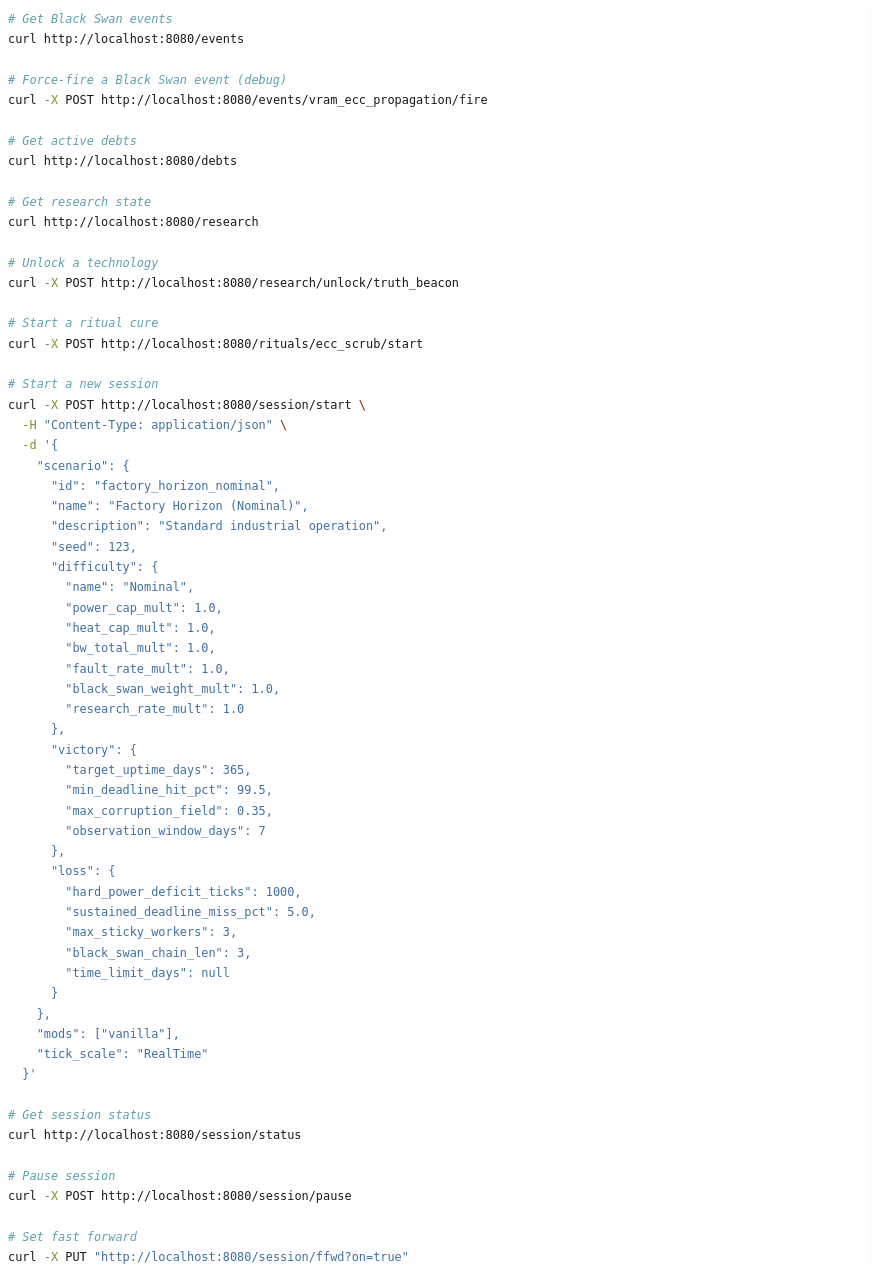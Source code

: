 ```bash
# Get Black Swan events
curl http://localhost:8080/events

# Force-fire a Black Swan event (debug)
curl -X POST http://localhost:8080/events/vram_ecc_propagation/fire

# Get active debts
curl http://localhost:8080/debts

# Get research state
curl http://localhost:8080/research

# Unlock a technology
curl -X POST http://localhost:8080/research/unlock/truth_beacon

# Start a ritual cure
curl -X POST http://localhost:8080/rituals/ecc_scrub/start

# Start a new session
curl -X POST http://localhost:8080/session/start \
  -H "Content-Type: application/json" \
  -d '{
    "scenario": {
      "id": "factory_horizon_nominal",
      "name": "Factory Horizon (Nominal)",
      "description": "Standard industrial operation",
      "seed": 123,
      "difficulty": {
        "name": "Nominal",
        "power_cap_mult": 1.0,
        "heat_cap_mult": 1.0,
        "bw_total_mult": 1.0,
        "fault_rate_mult": 1.0,
        "black_swan_weight_mult": 1.0,
        "research_rate_mult": 1.0
      },
      "victory": {
        "target_uptime_days": 365,
        "min_deadline_hit_pct": 99.5,
        "max_corruption_field": 0.35,
        "observation_window_days": 7
      },
      "loss": {
        "hard_power_deficit_ticks": 1000,
        "sustained_deadline_miss_pct": 5.0,
        "max_sticky_workers": 3,
        "black_swan_chain_len": 3,
        "time_limit_days": null
      }
    },
    "mods": ["vanilla"],
    "tick_scale": "RealTime"
  }'

# Get session status
curl http://localhost:8080/session/status

# Pause session
curl -X POST http://localhost:8080/session/pause

# Set fast forward
curl -X PUT "http://localhost:8080/session/ffwd?on=true"

```